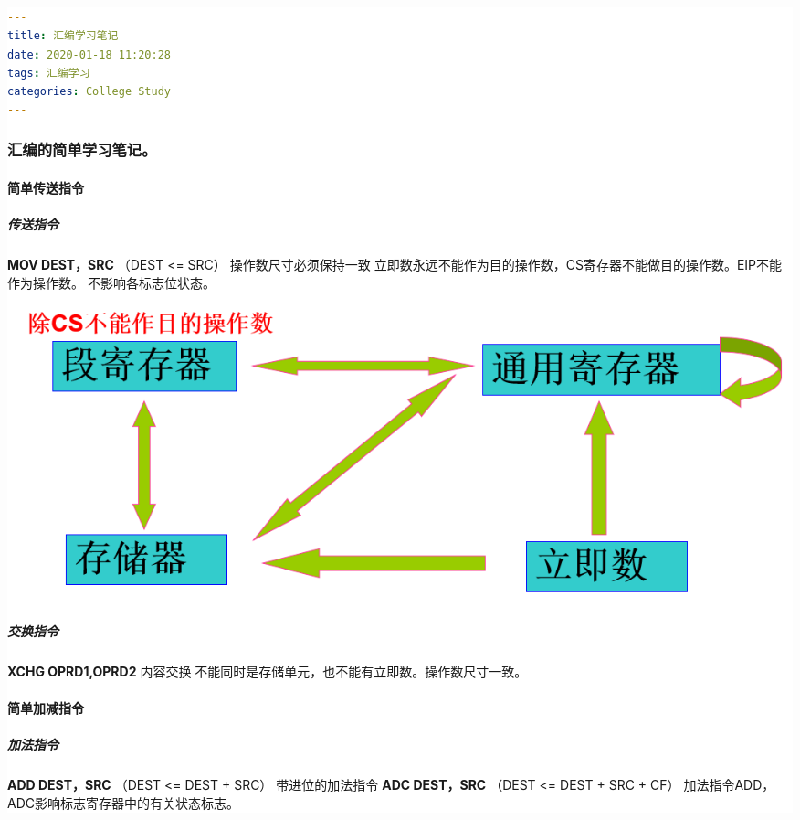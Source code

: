 ```yaml
---
title: 汇编学习笔记
date: 2020-01-18 11:20:28
tags: 汇编学习
categories: College Study
---
```

### 汇编的简单学习笔记。


#### 简单传送指令

##### 传送指令

**MOV DEST，SRC** （DEST <= SRC）
操作数尺寸必须保持一致
立即数永远不能作为目的操作数，CS寄存器不能做目的操作数。EIP不能作为操作数。
不影响各标志位状态。
![图片](./汇编学习笔记/汇编笔记图片.png)

##### 交换指令

**XCHG OPRD1,OPRD2**
内容交换
不能同时是存储单元，也不能有立即数。操作数尺寸一致。

#### 简单加减指令

##### 加法指令
**ADD DEST，SRC** （DEST <= DEST + SRC）
带进位的加法指令
**ADC DEST，SRC** （DEST <= DEST + SRC + CF）
加法指令ADD，ADC影响标志寄存器中的有关状态标志。
